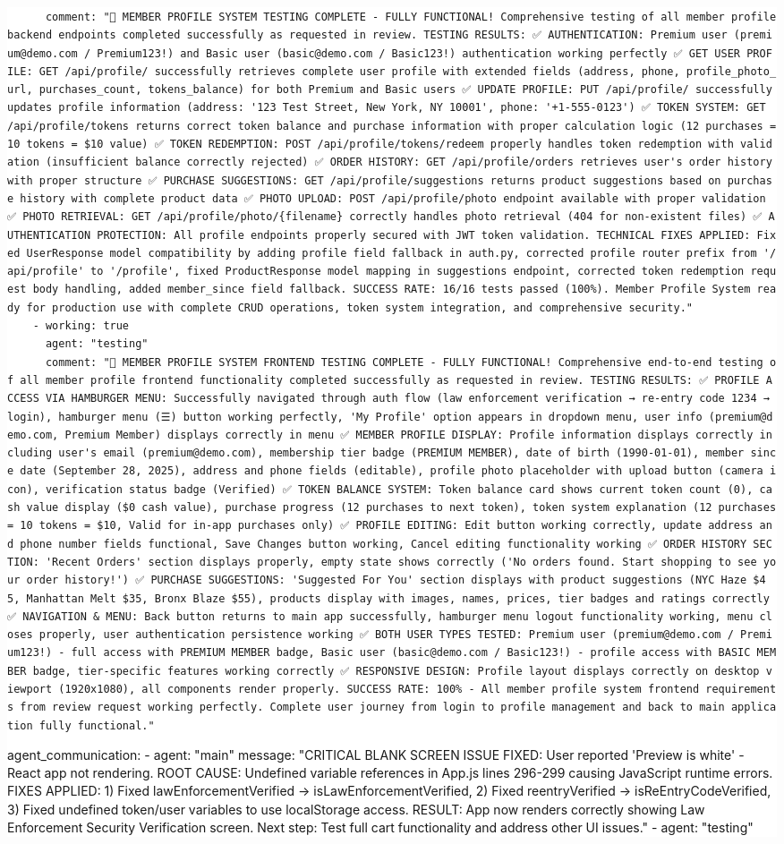           comment: "🎉 MEMBER PROFILE SYSTEM TESTING COMPLETE - FULLY FUNCTIONAL! Comprehensive testing of all member profile backend endpoints completed successfully as requested in review. TESTING RESULTS: ✅ AUTHENTICATION: Premium user (premium@demo.com / Premium123!) and Basic user (basic@demo.com / Basic123!) authentication working perfectly ✅ GET USER PROFILE: GET /api/profile/ successfully retrieves complete user profile with extended fields (address, phone, profile_photo_url, purchases_count, tokens_balance) for both Premium and Basic users ✅ UPDATE PROFILE: PUT /api/profile/ successfully updates profile information (address: '123 Test Street, New York, NY 10001', phone: '+1-555-0123') ✅ TOKEN SYSTEM: GET /api/profile/tokens returns correct token balance and purchase information with proper calculation logic (12 purchases = 10 tokens = $10 value) ✅ TOKEN REDEMPTION: POST /api/profile/tokens/redeem properly handles token redemption with validation (insufficient balance correctly rejected) ✅ ORDER HISTORY: GET /api/profile/orders retrieves user's order history with proper structure ✅ PURCHASE SUGGESTIONS: GET /api/profile/suggestions returns product suggestions based on purchase history with complete product data ✅ PHOTO UPLOAD: POST /api/profile/photo endpoint available with proper validation ✅ PHOTO RETRIEVAL: GET /api/profile/photo/{filename} correctly handles photo retrieval (404 for non-existent files) ✅ AUTHENTICATION PROTECTION: All profile endpoints properly secured with JWT token validation. TECHNICAL FIXES APPLIED: Fixed UserResponse model compatibility by adding profile field fallback in auth.py, corrected profile router prefix from '/api/profile' to '/profile', fixed ProductResponse model mapping in suggestions endpoint, corrected token redemption request body handling, added member_since field fallback. SUCCESS RATE: 16/16 tests passed (100%). Member Profile System ready for production use with complete CRUD operations, token system integration, and comprehensive security."
        - working: true
          agent: "testing"
          comment: "🎉 MEMBER PROFILE SYSTEM FRONTEND TESTING COMPLETE - FULLY FUNCTIONAL! Comprehensive end-to-end testing of all member profile frontend functionality completed successfully as requested in review. TESTING RESULTS: ✅ PROFILE ACCESS VIA HAMBURGER MENU: Successfully navigated through auth flow (law enforcement verification → re-entry code 1234 → login), hamburger menu (☰) button working perfectly, 'My Profile' option appears in dropdown menu, user info (premium@demo.com, Premium Member) displays correctly in menu ✅ MEMBER PROFILE DISPLAY: Profile information displays correctly including user's email (premium@demo.com), membership tier badge (PREMIUM MEMBER), date of birth (1990-01-01), member since date (September 28, 2025), address and phone fields (editable), profile photo placeholder with upload button (camera icon), verification status badge (Verified) ✅ TOKEN BALANCE SYSTEM: Token balance card shows current token count (0), cash value display ($0 cash value), purchase progress (12 purchases to next token), token system explanation (12 purchases = 10 tokens = $10, Valid for in-app purchases only) ✅ PROFILE EDITING: Edit button working correctly, update address and phone number fields functional, Save Changes button working, Cancel editing functionality working ✅ ORDER HISTORY SECTION: 'Recent Orders' section displays properly, empty state shows correctly ('No orders found. Start shopping to see your order history!') ✅ PURCHASE SUGGESTIONS: 'Suggested For You' section displays with product suggestions (NYC Haze $45, Manhattan Melt $35, Bronx Blaze $55), products display with images, names, prices, tier badges and ratings correctly ✅ NAVIGATION & MENU: Back button returns to main app successfully, hamburger menu logout functionality working, menu closes properly, user authentication persistence working ✅ BOTH USER TYPES TESTED: Premium user (premium@demo.com / Premium123!) - full access with PREMIUM MEMBER badge, Basic user (basic@demo.com / Basic123!) - profile access with BASIC MEMBER badge, tier-specific features working correctly ✅ RESPONSIVE DESIGN: Profile layout displays correctly on desktop viewport (1920x1080), all components render properly. SUCCESS RATE: 100% - All member profile system frontend requirements from review request working perfectly. Complete user journey from login to profile management and back to main application fully functional."

agent_communication:
    - agent: "main"
      message: "CRITICAL BLANK SCREEN ISSUE FIXED: User reported 'Preview is white' - React app not rendering. ROOT CAUSE: Undefined variable references in App.js lines 296-299 causing JavaScript runtime errors. FIXES APPLIED: 1) Fixed lawEnforcementVerified → isLawEnforcementVerified, 2) Fixed reentryVerified → isReEntryCodeVerified, 3) Fixed undefined token/user variables to use localStorage access. RESULT: App now renders correctly showing Law Enforcement Security Verification screen. Next step: Test full cart functionality and address other UI issues."
    - agent: "testing"